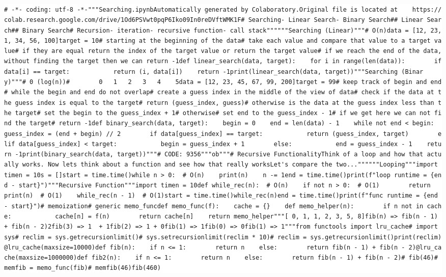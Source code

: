     # -*- coding: utf-8 -*-"""Searching.ipynb​Automatically generated by Colaboratory.​Original file is located at    https://colab.research.google.com/drive/1Od6PSVwt0pqP6Iko09In0reDVftWMK1F​# Searching​- Linear Search- Binary Search​## Linear Search​​## Binary Search​​​# Recursion- iteration- recursive function- call stack"""​"""Searching (Linear)"""# O(n)data = [12, 23, 1, 34, 56, 100]target = 10​# starting at the beginning of the data# take each value and compare that value to a target value# if they are equal return the index of the target value or return the target value# if we reach the end of the data, without finding the target then we can return -1def linear_search(data, target):    for i in range(len(data)):        if data[i] == target:            return (i, data[i])    return -1​​print(linear_search(data, target))​"""Searching (Binary)"""# 0 (log(n))#        0   1   2   3   4    5data = [12, 23, 45, 67, 99, 200]target = 99​# keep track of begin and end​# while the begin and end do not overlap# create a guess index in the middle of the view of data# check if the data at the guess index is equal to the target# return (guess_index, guess)# otherwise is the data at the guess index less than the target# set the begin to the guess_index + 1# otherwise# set end to the guess_index - 1​# if we get here we can not find the target# return -1def binary_search(data, target):    begin = 0    end = len(data) - 1​    while not end < begin:        guess_index = (end + begin) // 2​        if data[guess_index] == target:            return (guess_index, target)        elif data[guess_index] < target:            begin = guess_index + 1        else:            end = guess_index - 1​    return -1​​print(binary_search(data, target))​"""# CODE: 9356"""​ob​"""# Recursive FunctionalityThink of a loop and how that actually works. Now lets think about a function and see how that really works​Let's compare the two..."""​"""Looping"""import time​n = 10s = []start = time.time()while n > 0:  # O(n)    print(n)    n -= 1end = time.time()print(f"loop runtime = {end - start}")​"""Recursive Function"""import time​n = 10​​def while_rec(n):  # O(n)​    if not n > 0:  # O(1)        return    print(n)  # O(1)​    while_rec(n - 1)  # O(1)​​start = time.time()while_rec(n)end = time.time()print(f"func runtime = {end - start}")​# memoization# generic memo_func​​def memo_func(f):    cache = {}​    def memo_helper(n):        if n not in cache:            cache[n] = f(n)        return cache[n]​    return memo_helper​​"""[ 0, 1, 1, 2, 3, 5, 8]fib(n) => fib(n - 1) + fib(n - 2)2fib(3) => 1  + 1fib(2) => 1 + 0fib(1) => 1fib(0) => 0fib(1) => 1"""from functools import lru_cache​# import sys# reclim = sys.getrecursionlimit()# sys.setrecursionlimit(reclim * 10)# reclim = sys.getrecursionlimit()print(reclim)​​@lru_cache(maxsize=10000)def fib(n):    if n <= 1:        return n    else:        return fib(n - 1) + fib(n - 2)​​@lru_cache(maxsize=1000000)def fib2(n):    if n <= 1:        return n    else:        return fib(n - 1) + fib(n - 2)​​# fib(46)# memfib = memo_func(fib)​# memfib(46)fib(460)​
